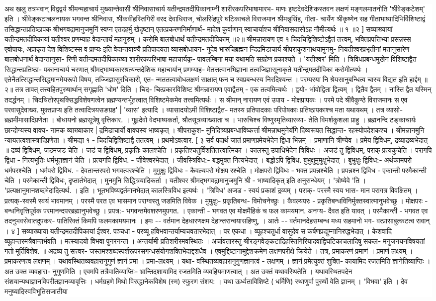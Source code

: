 अथ खलु तत्रभवान् विद्वद्वर्य श्रीमन्महाचार्य मुख्यान्तेवासी श्रीनिवासाचार्य यतीन्द्रमतदीपिकानाम्नी शारीरकपरिभाषामारभ- माणः इष्टदेवदेशिकस्तवन लक्षणं मङ्गलमातनोति 'श्रीवेङ्कटेशम्' इति । श्रीवेङ्कटाचलनायक भगवन्त श्रीनिवास, श्रीकवीहस्तिगिरी वरद देवाधिराज, चोलसिंहपुरे घटिकाचले विराजमान श्रीमन्नृसिंह, गीता- चार्येण श्रीकृष्णेन सह गीताभाष्यादिभिर्विशिष्टाद्वं तसिद्धान्तप्रतिष्ठापक श्रीभगवद्रामानुजमुनिं स्वप्न एतदहर्मु खेदृष्टान् एतत्प्रकरणनिर्माणार्थ- मादेश कुर्वाणान् स्वाचार्याश्च श्रीनिवासदासोऽह नौमीत्यर्थः ॥ १ ॥२ ] 
सव्याख्यायां यतीन्द्रमतदीपिकायां 
यतीश्वर प्रणम्याह वेदान्तार्यं महागुरुम् । करोमि बालबोधार्थं यतीन्द्रमतदीपिकाम् ॥२॥ श्रीमन्नारायण एव १ चिदचिद्विशिष्टोऽद्वैतं तत्त्वम्, भक्तिप्रपत्तिभ्या प्रसन्नस्स एवोपायः, अप्राकृत देश विशिष्टस्स व प्राप्यः इति वेदान्तवाक्यै प्रतिपादयता व्यासबोधायन- गुदेव भारुचिब्रह्मन न्दिद्रमिडाचार्य श्रीपराकुशनाथयामुनमु- नियतीश्वरप्रभृतीनां मतानुसारेण बालबोधनार्थं वेदान्तानुसा- रिणी यतीन्द्रमतदीपिकाख्या शारीरकपरिभाषा महाचार्यकृ- पावलम्बिना मया यथामति सग्रहेण प्रकाश्यते । 
'यतीश्वर' मिति । त्रिविधप्रबन्धमुखेन विशिष्टाद्वैत सिद्धान्तप्रतिष्ठा- पकानाचार्य चरणात् श्रीमद्भाष्यकारश्रत्यन्तदेशिक महाचार्यान् प्रणम्याह- मेतत्तत्वानभिज्ञाना तत्वजिज्ञासूनाकृते यतीन्द्रमतदीपिका करोमीत्यर्थः । एतेनैतत्सिद्धान्तसिद्धमानमेयरूपो विषय, तज्जिज्ञासुरधिकारी, एत- न्मततत्वाबोधलक्षणं साक्षात् फन च स्वप्रबन्धस्य निरदिश्यन्त । परम्परया नि श्रेयसानुबन्धित्व चास्य विद्यत इति हार्द्दम् ॥२॥ 
तत्र तावत् तत्त्वहितपुरुषार्थान् सगृह्णाति 'धोम' दिति । चिद- चित्प्रकारविशिष्ट श्रीमन्नारायण एवाद्वैतम् - एक तत्वमित्यर्थः । द्वयो- र्भावोद्विता द्वित्वम् । द्वितैव द्वैतम् । नास्ति द्वैत यस्मिन् तदर्द्धनम् । चिदचितोरपृथक्सिद्धविशेषणत्वेन ब्रह्मण्यन्तर्भूतत्वात् विशिष्टमेकमेव तत्त्वमित्यर्थः । स श्रीमान् नारायण एवं उपाय - मोक्षप्रापकः । परमे पदे श्रीवैकुण्ठे विराजमानः स एव परवासुदेवाख्य. मुक्तप्राप्य इति तत्वादित्रयसङग्रह' | 'व्यास' इत्यादि । व्यासादयोऽमी विशिष्टाद्वैत- मतस्य प्रतिपादकाः परिपोषकाः प्रतिष्ठापकाश्च मता यथायथम् । तत्र व्यासो- ब्रह्ममीमासादिप्रणेता । बोधायनो ब्रह्मसूत्रेषु वृत्तिकार. । गुहृदेवो वेदभाष्यकर्ता, श्रौतसूत्रव्याख्याता च । भारुचिश्च विष्णुस्मृतिव्यारव्या- तेति विमर्शकुशला प्राहु । ब्रह्मनन्दि टङ्काचार्यः छान्दोग्यस्य वाक्य- नामक व्याख्याकार | द्रमिडाचार्यो वाक्यस्य भाष्यकृत् । श्रीपराकुश- मुनिदित्र्यप्रबन्धाविष्कर्त्ता श्रीमन्नाथमुनेर्योगे दिव्यरूपत सिद्धान्त- रहस्योपदेशकश्च । श्रीमन्नानमुनि न्यायतत्वशास्त्रादिप्रणेता । श्रीमद्या १ - चिदचिद्विशिष्टाद्वै ततत्वम् । 
प्रथमोऽवत्वार. 
[ ३ 
सर्व पदार्थ जातं प्रमाणप्रमेयभेदेन द्विधा भिन्नम् । प्रमाणानि त्रीण्येव । प्रमेय द्विविधम्, द्रव्याद्रव्यभेदात् ॥ द्रव्यं द्विविधम्, जडमजड चेति । जडं च द्विविधम्, प्रकृतिः कालश्चेति । प्रकृतिश्चतुर्विंशतितत्त्वात्मिका । कालस्तु उपाधिभेदेन त्रिविधः । अजडं तु द्विविधम्, पराक् प्रत्यकुचेति । परागपि द्विधा - नित्यभूतिः धर्मभूतज्ञानं चेति । प्रत्यगपि द्विविध. - जीवेश्वरभेदात् । जीवस्त्रिविध:- बद्धमुक्त नित्यभेदात् । बद्धोऽपि द्विविध. बुभुक्षुमुमुक्षुभेदात् । बुभुक्षुः द्विविध:- अर्थकामपरो धर्मपरश्चेति । धर्मपरो द्विविध. - देवतान्तरपरो भगवत्परश्चेति । मुमुक्षुः द्विविधः - कैवल्यपरो मोक्षप रश्चेति । 
मोक्षपरो द्विविधः - भक्त प्रपन्नश्चेति । प्रपन्नश्न द्विविध - एकान्ती परमैकान्ती चेति । परमेकान्ती द्विविधः, दृप्तार्तभेदात् । 
मुनमुनि सिद्धित्रयादिकर्ता । यतीश्वर श्रीमद्भगवद्रामानुजमुनि श्री - भाष्यादिकृत् इति अनुसन्धेयम् । 
'त्रोष्येवे 'ति । 'प्रत्यक्षानुमानशब्दभेदादित्यर्थ. । इति । भूतभविष्यद्वर्तमानभेदात् कालस्त्रिविध इत्यर्थः । 
'त्रिविध' 
अजड - स्वयं प्रकाशं द्रव्यम् । पराक्- परस्मै स्वय भास- मान परागत्र विवक्षितम् । प्रत्यक्-स्वस्मै स्वयं भावमानम् । परस्मै परत एव भासमान पराग्वस्तु जडमिति विवेक । मुमुक्षुः- प्रकृतिबन्ध- विमोचनेच्छुः । कैवल्यपरः - प्रकृतिबन्धविनिर्मुक्तस्वात्मानुभवेच्छु । मोक्षपरः - बन्धनिवृत्तिपूर्वक परमानन्दपरब्रह्मानुभवेच्छु । प्रपत्र:- भगवन्तमेवशरणमुपगत. । 
एकान्ती - भगवत एव मोक्षमैहिकं च फल कामयमान. अनग्य- दैवत इति यावत् । परमैकान्ती - भगवत एव तदनुभवसेवातदुपकर- पातिरिक्तं किमपि फलमकामयमानः । इमः -- वर्तमान देहधारणक्षम देहान्तरान्वयासहिष्णु, । आर्तः -- वर्तमानदेहसम्बन्ध मध्य सहमानो भग- वत्प्रासाबुत्कटत्व रावान् । 
४ ] 
सव्याख्याया यतीन्द्रमतदीपिकायां 
ईश्वर. पञ्चधा - परव्यू हविभवान्तर्याम्यचवतारभेदात् । पर एकधा । व्यूहश्चतुर्धा वासुदेव स कर्षणप्रद्युम्नानिरुद्धभेदात् । केशवादि व्यूहान्तरमत्रैवान्तर्भवति । मत्स्यादयो विभवा पुनरनन्ता । अन्तर्यामी प्रतिशरीरमवस्थितः । अर्चावतारस्तु श्रीरङ्गवेङ्कटाद्रिहस्तिगिरियादवाद्विघटिकाचलादिषु सकल- मनुजनयनविषयतां गतो मूर्तिविशेष. ॥ अद्रव्य तु सत्त्वर- जस्तमश्शब्दस्पर्शरूपरसगन्धसंयोगशक्तिभेदाद्दशधैव । 
एवमुद्दिष्टानामुद्देशक्रमेण लक्षणपरीक्षे क्रियेते । तत्र, प्रमाकरणं प्रमाणं । प्रमाणं लक्ष्यम् । प्रमाकरणत्व लक्षणम् । यथावस्थितव्यवहारानुगुणं ज्ञानं प्रमा । प्रमा-लक्ष्यम् । यथा- वस्थितव्यवहारानुगुणज्ञानत्वं - लक्षणम् । ज्ञानं प्रमेत्युक्तं शुक्ति- कायामिद रजतमिति ज्ञानेतिव्याप्तिः । अत उक्त व्यवहारा- नुगुणमिति । एवमपि तत्रैवातिव्याप्तिः- भ्रान्तिदशायामिद रजतमिति व्यवहियमाणत्वात् । अत उक्तं यथावस्थितेति । यथावस्थितपदेन संशयान्यथाज्ञानविपरीतज्ञानव्यावृत्तिः । धर्मग्रहणे मिथो विरुद्धानेकविशेष (स्म) स्फुरण संशय: । यथा ऊर्ध्वताविशिष्टे ( धर्मिणि) स्थाणुर्वा पुरुषों वेति ज्ञानम् । 
'विभवा' इति । देव मनुष्यादिस्वविभूतिसजातीया 